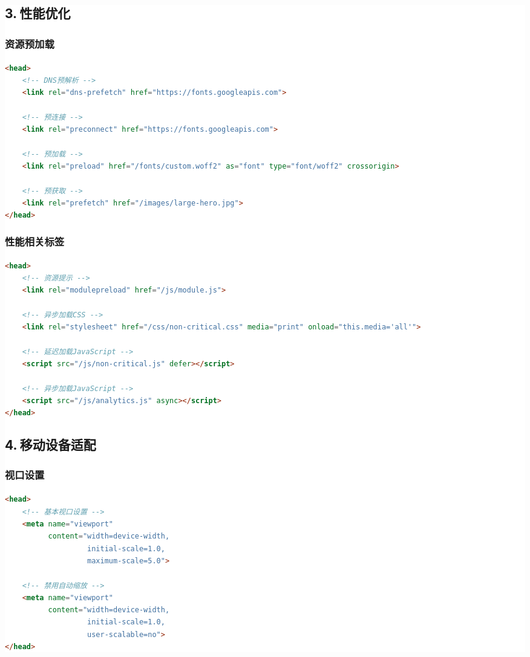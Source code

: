 ## 3. 性能优化

### 资源预加载
```html
<head>
    <!-- DNS预解析 -->
    <link rel="dns-prefetch" href="https://fonts.googleapis.com">
    
    <!-- 预连接 -->
    <link rel="preconnect" href="https://fonts.googleapis.com">
    
    <!-- 预加载 -->
    <link rel="preload" href="/fonts/custom.woff2" as="font" type="font/woff2" crossorigin>
    
    <!-- 预获取 -->
    <link rel="prefetch" href="/images/large-hero.jpg">
</head>
```

### 性能相关标签
```html
<head>
    <!-- 资源提示 -->
    <link rel="modulepreload" href="/js/module.js">
    
    <!-- 异步加载CSS -->
    <link rel="stylesheet" href="/css/non-critical.css" media="print" onload="this.media='all'">
    
    <!-- 延迟加载JavaScript -->
    <script src="/js/non-critical.js" defer></script>
    
    <!-- 异步加载JavaScript -->
    <script src="/js/analytics.js" async></script>
</head>
```

## 4. 移动设备适配

### 视口设置
```html
<head>
    <!-- 基本视口设置 -->
    <meta name="viewport" 
          content="width=device-width, 
                   initial-scale=1.0, 
                   maximum-scale=5.0">
    
    <!-- 禁用自动缩放 -->
    <meta name="viewport" 
          content="width=device-width, 
                   initial-scale=1.0, 
                   user-scalable=no">
</head>
```
